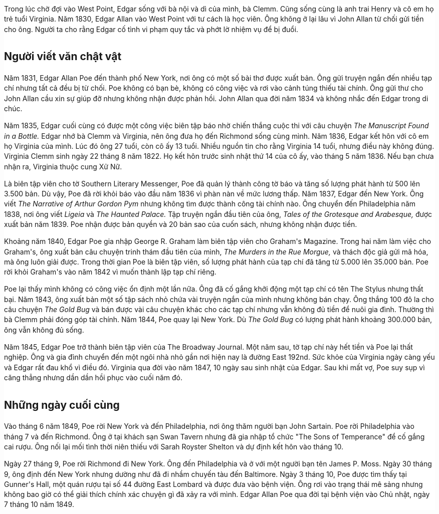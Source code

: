 Trong lúc chờ đợi vào West Point, Edgar sống với bà nội và dì của mình, bà Clemm. Cũng sống cùng là anh trai Henry và cô em họ trẻ tuổi Virginia. Năm 1830, Edgar Allan vào West Point với tư cách là học viên. Ông không ở lại lâu vì John Allan từ chối gửi tiền cho ông. Người ta cho rằng Edgar cố tình vi phạm quy tắc và phớt lờ nhiệm vụ để bị đuổi.

## Người viết văn chật vật

Năm 1831, Edgar Allan Poe đến thành phố New York, nơi ông có một số bài thơ được xuất bản. Ông gửi truyện ngắn đến nhiều tạp chí nhưng tất cả đều bị từ chối. Poe không có bạn bè, không có công việc và rơi vào cảnh túng thiếu tài chính. Ông gửi thư cho John Allan cầu xin sự giúp đỡ nhưng không nhận được phản hồi. John Allan qua đời năm 1834 và không nhắc đến Edgar trong di chúc.

Năm 1835, Edgar cuối cùng có được một công việc biên tập báo nhờ chiến thắng cuộc thi với câu chuyện _The Manuscript Found in a Bottle._ Edgar nhớ bà Clemm và Virginia, nên ông đưa họ đến Richmond sống cùng mình. Năm 1836, Edgar kết hôn với cô em họ Virginia của mình. Lúc đó ông 27 tuổi, còn cô ấy 13 tuổi. Nhiều nguồn tin cho rằng Virginia 14 tuổi, nhưng điều này không đúng. Virginia Clemm sinh ngày 22 tháng 8 năm 1822. Họ kết hôn trước sinh nhật thứ 14 của cô ấy, vào tháng 5 năm 1836. Nếu bạn chưa nhận ra, Virginia thuộc cung Xử Nữ.

Là biên tập viên cho tờ Southern Literary Messenger, Poe đã quản lý thành công tờ báo và tăng số lượng phát hành từ 500 lên 3.500 bản. Dù vậy, Poe đã rời khỏi báo vào đầu năm 1836 vì phàn nàn về mức lương thấp. Năm 1837, Edgar đến New York. Ông viết _The Narrative of Arthur Gordon Pym_ nhưng không tìm được thành công tài chính nào. Ông chuyển đến Philadelphia năm 1838, nơi ông viết _Ligeia_ và _The Haunted Palace._ Tập truyện ngắn đầu tiên của ông, _Tales of the Grotesque and Arabesque,_ được xuất bản năm 1839. Poe nhận được bản quyền và 20 bản sao của cuốn sách, nhưng không nhận được tiền.

Khoảng năm 1840, Edgar Poe gia nhập George R. Graham làm biên tập viên cho Graham's Magazine. Trong hai năm làm việc cho Graham's, ông xuất bản câu chuyện trinh thám đầu tiên của mình, _The Murders in the Rue Morgue,_ và thách độc giả gửi mã hóa, mà ông luôn giải được. Trong thời gian Poe là biên tập viên, số lượng phát hành của tạp chí đã tăng từ 5.000 lên 35.000 bản. Poe rời khỏi Graham's vào năm 1842 vì muốn thành lập tạp chí riêng.

Poe lại thấy mình không có công việc ổn định một lần nữa. Ông đã cố gắng khởi động một tạp chí có tên The Stylus nhưng thất bại. Năm 1843, ông xuất bản một số tập sách nhỏ chứa vài truyện ngắn của mình nhưng không bán chạy. Ông thắng 100 đô la cho câu chuyện _The Gold Bug_ và bán được vài câu chuyện khác cho các tạp chí nhưng vẫn không đủ tiền để nuôi gia đình. Thường thì bà Clemm phải đóng góp tài chính. Năm 1844, Poe quay lại New York. Dù _The Gold Bug_ có lượng phát hành khoảng 300.000 bản, ông vẫn không đủ sống.

Năm 1845, Edgar Poe trở thành biên tập viên của The Broadway Journal. Một năm sau, tờ tạp chí này hết tiền và Poe lại thất nghiệp. Ông và gia đình chuyển đến một ngôi nhà nhỏ gần nơi hiện nay là đường East 192nd. Sức khỏe của Virginia ngày càng yếu và Edgar rất đau khổ vì điều đó. Virginia qua đời vào năm 1847, 10 ngày sau sinh nhật của Edgar. Sau khi mất vợ, Poe suy sụp vì căng thẳng nhưng dần dần hồi phục vào cuối năm đó.

## Những ngày cuối cùng

Vào tháng 6 năm 1849, Poe rời New York và đến Philadelphia, nơi ông thăm người bạn John Sartain. Poe rời Philadelphia vào tháng 7 và đến Richmond. Ông ở tại khách sạn Swan Tavern nhưng đã gia nhập tổ chức "The Sons of Temperance" để cố gắng cai rượu. Ông nối lại mối tình thời niên thiếu với Sarah Royster Shelton và dự định kết hôn vào tháng 10.

Ngày 27 tháng 9, Poe rời Richmond đi New York. Ông đến Philadelphia và ở với một người bạn tên James P. Moss. Ngày 30 tháng 9, ông định đến New York nhưng dường như đã đi nhầm chuyến tàu đến Baltimore. Ngày 3 tháng 10, Poe được tìm thấy tại Gunner's Hall, một quán rượu tại số 44 đường East Lombard và được đưa vào bệnh viện. Ông rơi vào trạng thái mê sảng nhưng không bao giờ có thể giải thích chính xác chuyện gì đã xảy ra với mình. Edgar Allan Poe qua đời tại bệnh viện vào Chủ nhật, ngày 7 tháng 10 năm 1849.
